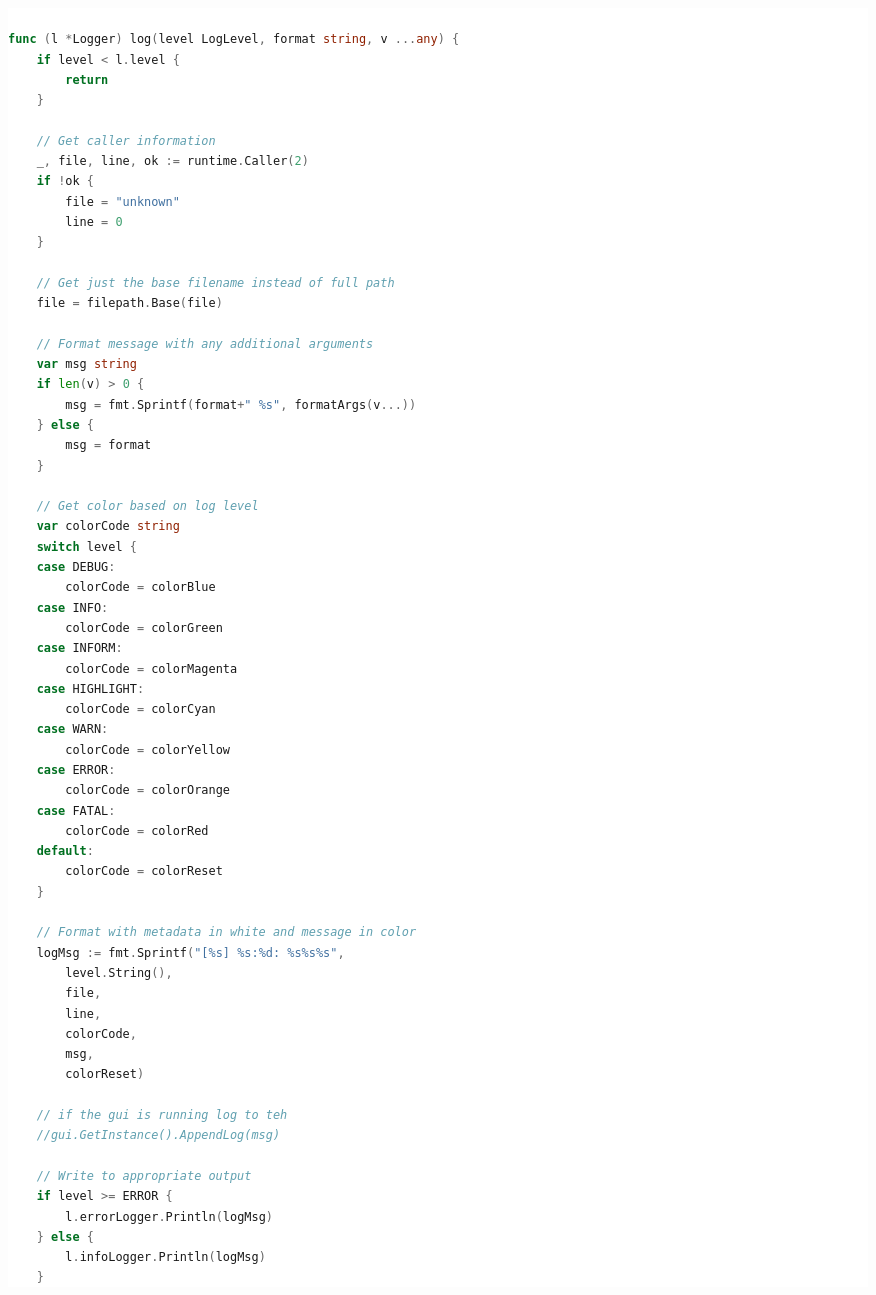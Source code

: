 ```go

func (l *Logger) log(level LogLevel, format string, v ...any) {
	if level < l.level {
		return
	}

	// Get caller information
	_, file, line, ok := runtime.Caller(2)
	if !ok {
		file = "unknown"
		line = 0
	}

	// Get just the base filename instead of full path
	file = filepath.Base(file)

	// Format message with any additional arguments
	var msg string
	if len(v) > 0 {
		msg = fmt.Sprintf(format+" %s", formatArgs(v...))
	} else {
		msg = format
	}

	// Get color based on log level
	var colorCode string
	switch level {
	case DEBUG:
		colorCode = colorBlue
	case INFO:
		colorCode = colorGreen
	case INFORM:
		colorCode = colorMagenta
	case HIGHLIGHT:
		colorCode = colorCyan
	case WARN:
		colorCode = colorYellow
	case ERROR:
		colorCode = colorOrange
	case FATAL:
		colorCode = colorRed
	default:
		colorCode = colorReset
	}

	// Format with metadata in white and message in color
	logMsg := fmt.Sprintf("[%s] %s:%d: %s%s%s",
		level.String(),
		file,
		line,
		colorCode,
		msg,
		colorReset)

	// if the gui is running log to teh
	//gui.GetInstance().AppendLog(msg)

	// Write to appropriate output
	if level >= ERROR {
		l.errorLogger.Println(logMsg)
	} else {
		l.infoLogger.Println(logMsg)
	}
```